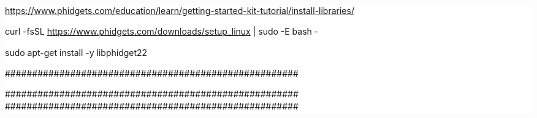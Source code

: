 https://www.phidgets.com/education/learn/getting-started-kit-tutorial/install-libraries/

curl -fsSL https://www.phidgets.com/downloads/setup_linux | sudo -E bash -

sudo apt-get install -y libphidget22

######################################################

######################################################
######################################################
